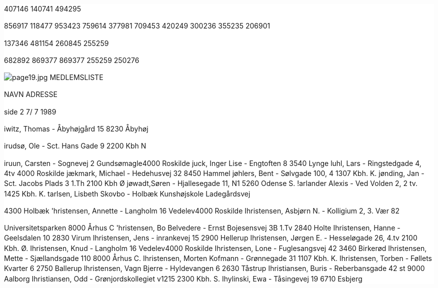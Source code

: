 407146
140741
494295

856917
118477
953423
759614
377981
709453
420249
300236
355235
206901

137346
481154
260845
255259

682892
869377
869377
255259
250276




![page19.jpg](/1989/DB-1989-3/page19.jpg)
MEDLEMSLISTE

NAVN ADRESSE

side 2
7/ 7 1989

iwitz, Thomas - Åbyhøjgård 15 8230 Åbyhøj

irudsø, Ole - Sct. Hans Gade 9 2200 Kbh N

iruun, Carsten - Sognevej 2 Gundsømagle4000 Roskilde
juck, Inger Lise - Engtoften 8 3540 Lynge
luhl, Lars - Ringstedgade 4, 4tv 4000 Roskilde
jækmark, Michael - Hedehusvej 32 8450 Hammel
jøhlers, Bent - Sølvgade 100, 4 1307 Kbh. K.
jønding, Jan - Sct. Jacobs Plads 3 1.Th 2100 Kbh Ø
jøwadt,Søren - Hjallesegade 11, N1 5260 Odense S.
!arlander Alexis - Ved Volden 2, 2 tv. 1425 Kbh. K.
tarlsen, Lisbeth Skovbo - Holbæk Kunshøjskole Ladegårdsvej

4300 Holbæk
'hristensen, Annette - Langholm 16 Vedelev4000 Roskilde
Ihristensen, Asbjørn N. - Kolligium 2, 3. Vær 82

Universitetsparken 8000 Århus C
'hristensen, Bo Belvedere - Ernst Bojesensvej 3B 1.Tv 2840 Holte
Ihristensen, Hanne - Geelsdalen 10 2830 Virum
Ihristensen, Jens - inrankevej 15 2900 Hellerup
Ihristensen, Jørgen E. - Hesseløgade 26, 4.tv 2100 Kbh. Ø.
Ihristensen, Knud - Langholm 16 Vedelev4000 Roskilde
Ihristensen, Lone - Fuglesangsvej 42 3460 Birkerød
Ihristensen, Mette - Sjællandsgade 110 8000 Århus C.
Ihristensen, Morten Kofmann - Grønnegade 31 1107 Kbh. K.
Ihristensen, Torben - Føllets Kvarter 6 2750 Ballerup
Ihristensen, Vagn Bjerre - Hyldevangen 6 2630 Tåstrup
Ihristiansen, Buris - Reberbansgade 42 st 9000 Aalborg
Ihristiansen, Odd - Grønjordskollegiet v1215 2300 Kbh. S.
Ihylinski, Ewa - Tåsingevej 19 6710 Esbjerg